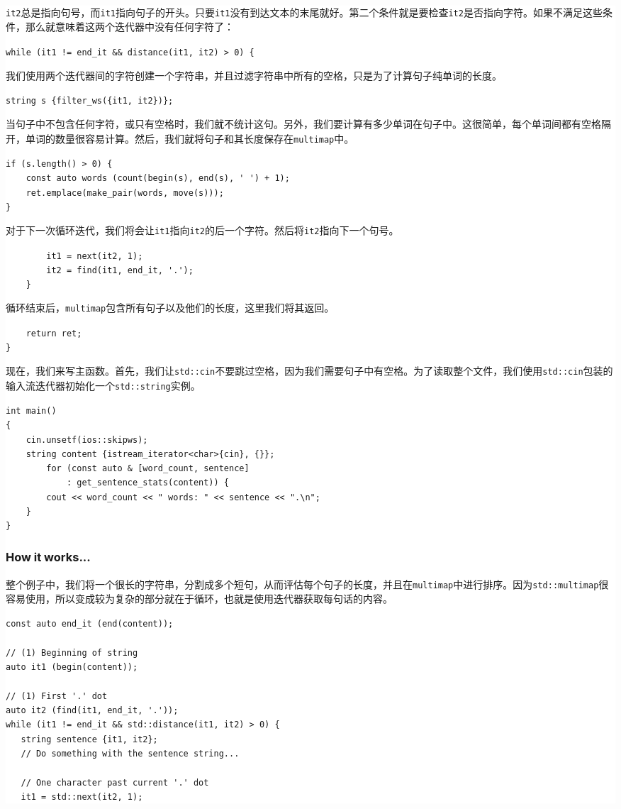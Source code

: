 `it2`总是指向句号，而`it1`指向句子的开头。只要`it1`没有到达文本的末尾就好。第二个条件就是要检查`it2`是否指向字符。如果不满足这些条件，那么就意味着这两个迭代器中没有任何字符了：

```
while (it1 != end_it && distance(it1, it2) > 0) {
```

我们使用两个迭代器间的字符创建一个字符串，并且过滤字符串中所有的空格，只是为了计算句子纯单词的长度。 

```
string s {filter_ws({it1, it2})};
```

当句子中不包含任何字符，或只有空格时，我们就不统计这句。另外，我们要计算有多少单词在句子中。这很简单，每个单词间都有空格隔开，单词的数量很容易计算。然后，我们就将句子和其长度保存在`multimap`中。

```
if (s.length() > 0) {
    const auto words (count(begin(s), end(s), ' ') + 1);
    ret.emplace(make_pair(words, move(s)));
}
```

对于下一次循环迭代，我们将会让`it1`指向`it2`的后一个字符。然后将`it2`指向下一个句号。

```
        it1 = next(it2, 1);
        it2 = find(it1, end_it, '.');
    }
```

循环结束后，`multimap`包含所有句子以及他们的长度，这里我们将其返回。

```
    return ret;
}
```

现在，我们来写主函数。首先，我们让`std::cin`不要跳过空格，因为我们需要句子中有空格。为了读取整个文件，我们使用`std::cin`包装的输入流迭代器初始化一个`std::string`实例。

```
int main()
{
    cin.unsetf(ios::skipws);
    string content {istream_iterator<char>{cin}, {}};
        for (const auto & [word_count, sentence]
            : get_sentence_stats(content)) {
        cout << word_count << " words: " << sentence << ".\n";
    }
}
```

### How it works...

整个例子中，我们将一个很长的字符串，分割成多个短句，从而评估每个句子的长度，并且在`multimap`中进行排序。因为`std::multimap`很容易使用，所以变成较为复杂的部分就在于循环，也就是使用迭代器获取每句话的内容。

 ```
const auto end_it (end(content));

// (1) Beginning of string
auto it1 (begin(content)); 

// (1) First '.' dot
auto it2 (find(it1, end_it, '.')); 
while (it1 != end_it && std::distance(it1, it2) > 0) {
    string sentence {it1, it2};
    // Do something with the sentence string...

    // One character past current '.' dot
    it1 = std::next(it2, 1); 

 ```